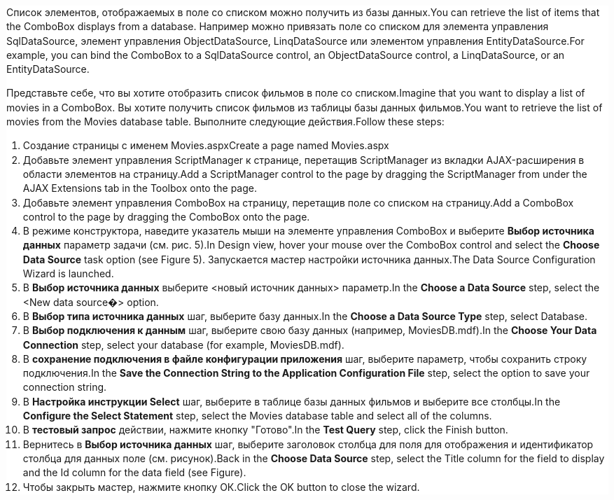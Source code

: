 <span data-ttu-id="6e6e0-154">Список элементов, отображаемых в поле со списком можно получить из базы данных.</span><span class="sxs-lookup"><span data-stu-id="6e6e0-154">You can retrieve the list of items that the ComboBox displays from a database.</span></span> <span data-ttu-id="6e6e0-155">Например можно привязать поле со списком для элемента управления SqlDataSource, элемент управления ObjectDataSource, LinqDataSource или элементом управления EntityDataSource.</span><span class="sxs-lookup"><span data-stu-id="6e6e0-155">For example, you can bind the ComboBox to a SqlDataSource control, an ObjectDataSource control, a LinqDataSource, or an EntityDataSource.</span></span>

<span data-ttu-id="6e6e0-156">Представьте себе, что вы хотите отобразить список фильмов в поле со списком.</span><span class="sxs-lookup"><span data-stu-id="6e6e0-156">Imagine that you want to display a list of movies in a ComboBox.</span></span> <span data-ttu-id="6e6e0-157">Вы хотите получить список фильмов из таблицы базы данных фильмов.</span><span class="sxs-lookup"><span data-stu-id="6e6e0-157">You want to retrieve the list of movies from the Movies database table.</span></span> <span data-ttu-id="6e6e0-158">Выполните следующие действия.</span><span class="sxs-lookup"><span data-stu-id="6e6e0-158">Follow these steps:</span></span>

1. <span data-ttu-id="6e6e0-159">Создание страницы с именем Movies.aspx</span><span class="sxs-lookup"><span data-stu-id="6e6e0-159">Create a page named Movies.aspx</span></span>
2. <span data-ttu-id="6e6e0-160">Добавьте элемент управления ScriptManager к странице, перетащив ScriptManager из вкладки AJAX-расширения в области элементов на страницу.</span><span class="sxs-lookup"><span data-stu-id="6e6e0-160">Add a ScriptManager control to the page by dragging the ScriptManager from under the AJAX Extensions tab in the Toolbox onto the page.</span></span>
3. <span data-ttu-id="6e6e0-161">Добавьте элемент управления ComboBox на страницу, перетащив поле со списком на страницу.</span><span class="sxs-lookup"><span data-stu-id="6e6e0-161">Add a ComboBox control to the page by dragging the ComboBox onto the page.</span></span>
4. <span data-ttu-id="6e6e0-162">В режиме конструктора, наведите указатель мыши на элементе управления ComboBox и выберите **Выбор источника данных** параметр задачи (см. рис. 5).</span><span class="sxs-lookup"><span data-stu-id="6e6e0-162">In Design view, hover your mouse over the ComboBox control and select the **Choose Data Source** task option (see Figure 5).</span></span> <span data-ttu-id="6e6e0-163">Запускается мастер настройки источника данных.</span><span class="sxs-lookup"><span data-stu-id="6e6e0-163">The Data Source Configuration Wizard is launched.</span></span>
5. <span data-ttu-id="6e6e0-164">В **Выбор источника данных** выберите &lt;новый источник данных&gt; параметр.</span><span class="sxs-lookup"><span data-stu-id="6e6e0-164">In the **Choose a Data Source** step, select the &lt;New data source�&gt; option.</span></span>
6. <span data-ttu-id="6e6e0-165">В **Выбор типа источника данных** шаг, выберите базу данных.</span><span class="sxs-lookup"><span data-stu-id="6e6e0-165">In the **Choose a Data Source Type** step, select Database.</span></span>
7. <span data-ttu-id="6e6e0-166">В **Выбор подключения к данным** шаг, выберите свою базу данных (например, MoviesDB.mdf).</span><span class="sxs-lookup"><span data-stu-id="6e6e0-166">In the **Choose Your Data Connection** step, select your database (for example, MoviesDB.mdf).</span></span>
8. <span data-ttu-id="6e6e0-167">В **сохранение подключения в файле конфигурации приложения** шаг, выберите параметр, чтобы сохранить строку подключения.</span><span class="sxs-lookup"><span data-stu-id="6e6e0-167">In the **Save the Connection String to the Application Configuration File** step, select the option to save your connection string.</span></span>
9. <span data-ttu-id="6e6e0-168">В **Настройка инструкции Select** шаг, выберите в таблице базы данных фильмов и выберите все столбцы.</span><span class="sxs-lookup"><span data-stu-id="6e6e0-168">In the **Configure the Select Statement** step, select the Movies database table and select all of the columns.</span></span>
10. <span data-ttu-id="6e6e0-169">В **тестовый запрос** действии, нажмите кнопку "Готово".</span><span class="sxs-lookup"><span data-stu-id="6e6e0-169">In the **Test Query** step, click the Finish button.</span></span>
11. <span data-ttu-id="6e6e0-170">Вернитесь в **Выбор источника данных** шаг, выберите заголовок столбца для поля для отображения и идентификатор столбца для данных поле (см. рисунок).</span><span class="sxs-lookup"><span data-stu-id="6e6e0-170">Back in the **Choose Data Source** step, select the Title column for the field to display and the Id column for the data field (see Figure).</span></span>
12. <span data-ttu-id="6e6e0-171">Чтобы закрыть мастер, нажмите кнопку ОК.</span><span class="sxs-lookup"><span data-stu-id="6e6e0-171">Click the OK button to close the wizard.</span></span>
